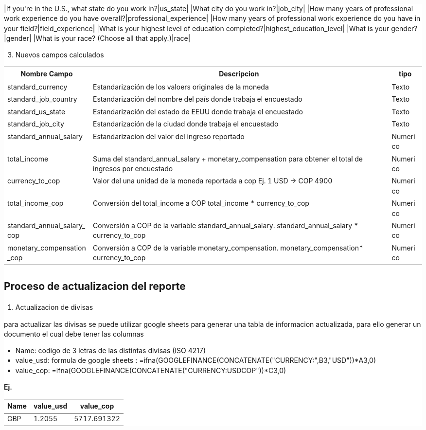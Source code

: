 |If you're in the U.S., what state do you work in?|us_state|
|What city do you work in?|job_city|
|How many years of professional work experience do you have overall?|professional_experience|
|How many years of professional work experience do you have in your field?|field_experience|
|What is your highest level of education completed?|highest_education_level|
|What is your gender?|gender|
|What is your race? (Choose all that apply.)|race|

3. Nuevos campos calculados

| Nombre Campo | Descripcion | tipo |
| --- | --- | --- |
|standard_currency| Estandarización de los valoers originales de la moneda   | Texto |
|standard_job_country| Estandarización del nombre del país donde trabaja el encuestado   | Texto |
|standard_us_state|  Estandarización del estado de EEUU donde trabaja el encuestado  | Texto |
|standard_job_city|  Estandarización de la ciudad donde trabaja el encuestado  | Texto |
|standard_annual_salary|  Estandarizacion del valor del ingreso reportado  | Numerico |
|total_income|  Suma del standard_annual_salary + monetary_compensation para obtener el total de ingresos por encuestado  | Numerico |
|currency_to_cop|  Valor del una unidad de la moneda reportada a cop Ej. 1 USD -> COP 4900  | Numerico |
|total_income_cop|  Conversión del total_income a COP total_income * currency_to_cop  |  Numerico |
|standard_annual_salary_cop|  Conversión a COP de la variable standard_annual_salary. standard_annual_salary * currency_to_cop  |  Numerico |
|monetary_compensation_cop|  Conversión a COP de la variable monetary_compensation. monetary_compensation* currency_to_cop |  Numerico |


## Proceso de actualizacion del reporte

1. Actualizacion de divisas

para actualizar las divisas se puede utilizar google sheets para generar una tabla de informacion actualizada, para ello generar un documento el cual debe tener las columnas 

* Name: codigo de 3 letras de las distintas divisas (ISO 4217)
* value_usd: formula de google sheets : =ifna(GOOGLEFINANCE(CONCATENATE("CURRENCY:",B3,"USD"))*A3,0)
* value_cop: =ifna(GOOGLEFINANCE(CONCATENATE("CURRENCY:USDCOP"))*C3,0)

**Ej.**

|Name|value_usd|value_cop|
| --- | --- | --- |
|GBP | 1.2055 | 5717.691322 |
